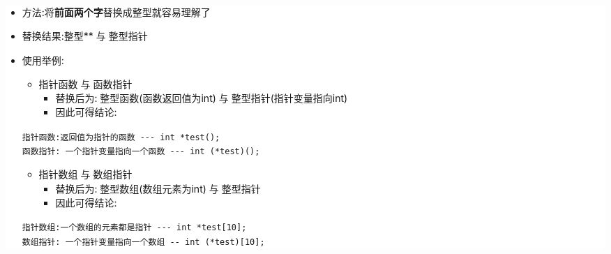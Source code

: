 * 方法:将**前面两个字**替换成整型就容易理解了
* 替换结果:整型** 与 整型指针
* 使用举例:
	* 指针函数 与 函数指针
		* 替换后为: 整型函数(函数返回值为int) 与 整型指针(指针变量指向int)
		* 因此可得结论:
		
	```
	指针函数:返回值为指针的函数 --- int *test();
	函数指针: 一个指针变量指向一个函数 --- int (*test)();
	```
	
	* 指针数组 与 数组指针
		* 替换后为: 整型数组(数组元素为int) 与 整型指针
		* 因此可得结论:
		
	```
	指针数组:一个数组的元素都是指针 --- int *test[10];
	数组指针: 一个指针变量指向一个数组 -- int (*test)[10];
	```


